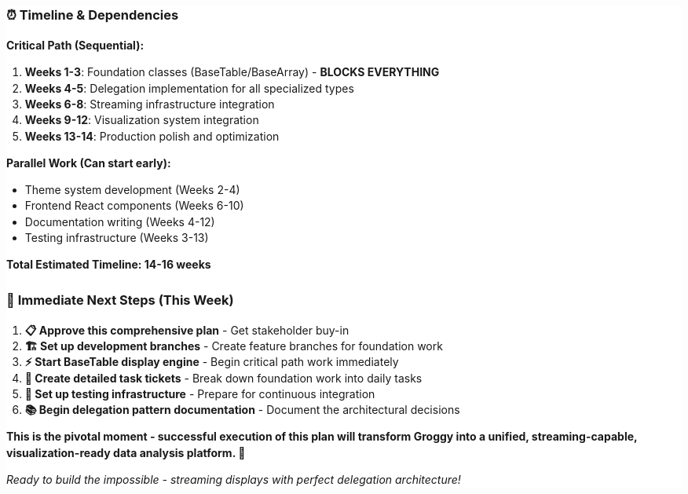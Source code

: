 ### ⏰ **Timeline & Dependencies**

**Critical Path (Sequential):**
1. **Weeks 1-3**: Foundation classes (BaseTable/BaseArray) - **BLOCKS EVERYTHING**
2. **Weeks 4-5**: Delegation implementation for all specialized types
3. **Weeks 6-8**: Streaming infrastructure integration
4. **Weeks 9-12**: Visualization system integration
5. **Weeks 13-14**: Production polish and optimization

**Parallel Work (Can start early):**
- Theme system development (Weeks 2-4)
- Frontend React components (Weeks 6-10)
- Documentation writing (Weeks 4-12)
- Testing infrastructure (Weeks 3-13)

**Total Estimated Timeline: 14-16 weeks**

### 🎯 **Immediate Next Steps (This Week)**

1. **📋 Approve this comprehensive plan** - Get stakeholder buy-in
2. **🏗️ Set up development branches** - Create feature branches for foundation work
3. **⚡ Start BaseTable display engine** - Begin critical path work immediately
4. **📝 Create detailed task tickets** - Break down foundation work into daily tasks
5. **🧪 Set up testing infrastructure** - Prepare for continuous integration
6. **📚 Begin delegation pattern documentation** - Document the architectural decisions

**This is the pivotal moment - successful execution of this plan will transform Groggy into a unified, streaming-capable, visualization-ready data analysis platform. 🚀**

*Ready to build the impossible - streaming displays with perfect delegation architecture!*